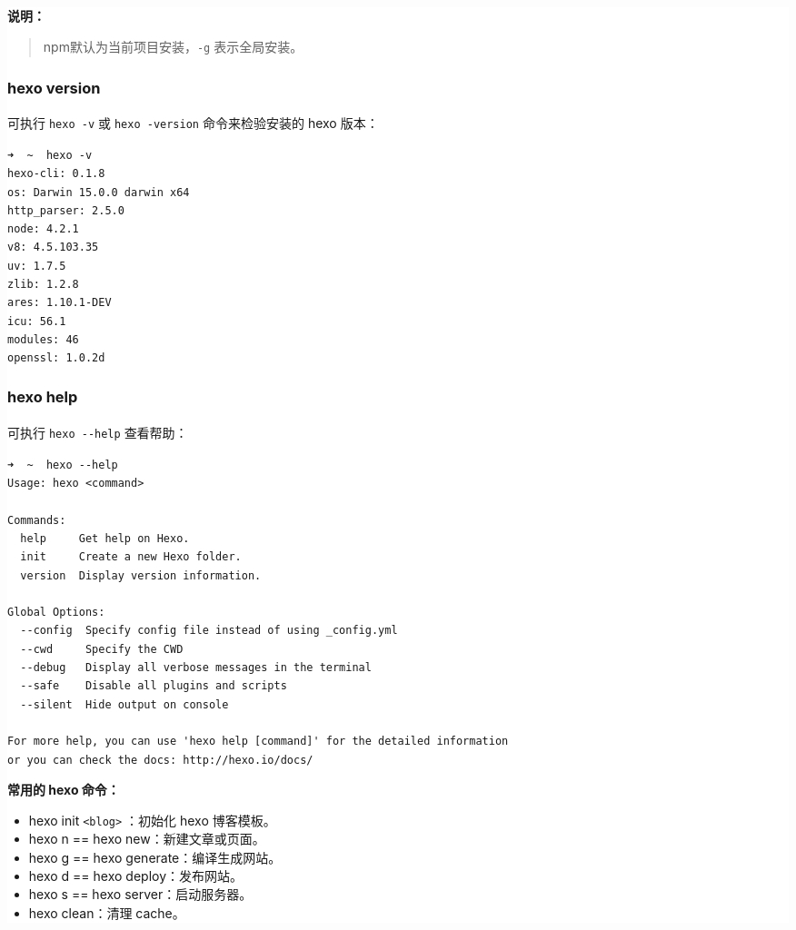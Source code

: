 **说明：**

> npm默认为当前项目安装，`-g` 表示全局安装。

### hexo version
可执行 `hexo -v` 或  `hexo -version` 命令来检验安装的 hexo 版本：

```Shell
➜  ~  hexo -v
hexo-cli: 0.1.8
os: Darwin 15.0.0 darwin x64
http_parser: 2.5.0
node: 4.2.1
v8: 4.5.103.35
uv: 1.7.5
zlib: 1.2.8
ares: 1.10.1-DEV
icu: 56.1
modules: 46
openssl: 1.0.2d
```

### hexo help
可执行 `hexo --help` 查看帮助：

```Shell
➜  ~  hexo --help
Usage: hexo <command>

Commands:
  help     Get help on Hexo.
  init     Create a new Hexo folder.
  version  Display version information.

Global Options:
  --config  Specify config file instead of using _config.yml
  --cwd     Specify the CWD
  --debug   Display all verbose messages in the terminal
  --safe    Disable all plugins and scripts
  --silent  Hide output on console

For more help, you can use 'hexo help [command]' for the detailed information
or you can check the docs: http://hexo.io/docs/
```

**常用的 hexo 命令：**

- hexo init `<blog>` ：初始化 hexo 博客模板。
- hexo n == hexo new：新建文章或页面。
- hexo g == hexo generate：编译生成网站。
- hexo d == hexo deploy：发布网站。
- hexo s == hexo server：启动服务器。
- hexo clean：清理 cache。
